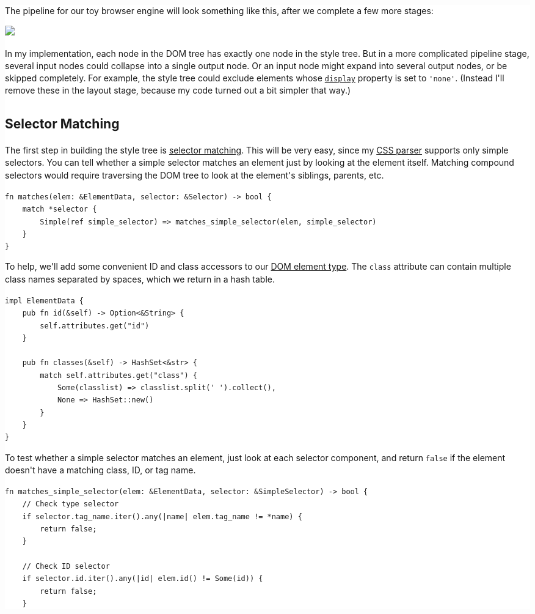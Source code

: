 The pipeline for our toy browser engine will look something like this, after we complete a few more stages:

![](/mbrubeck/images/2014/pipeline.svg)

In my implementation, each node in the DOM tree has exactly one node in the style tree. But in a more complicated pipeline stage, several input nodes could collapse into a single output node. Or an input node might expand into several output nodes, or be skipped completely. For example, the style tree could exclude elements whose [`display`](https://developer.mozilla.org/en-US/docs/Web/CSS/display) property is set to `'none'`. (Instead I'll remove these in the layout stage, because my code turned out a bit simpler that way.)

Selector Matching
-----------------

The first step in building the style tree is [selector matching](http://www.w3.org/TR/CSS2/selector.html#pattern-matching). This will be very easy, since my [CSS parser](/mbrubeck/2014/08/13/toy-layout-engine-3-css.html) supports only simple selectors. You can tell whether a simple selector matches an element just by looking at the element itself. Matching compound selectors would require traversing the DOM tree to look at the element's siblings, parents, etc.

    fn matches(elem: &ElementData, selector: &Selector) -> bool {
        match *selector {
            Simple(ref simple_selector) => matches_simple_selector(elem, simple_selector)
        }
    }

To help, we'll add some convenient ID and class accessors to our [DOM element type](https://github.com/mbrubeck/robinson/blob/master/src/dom.rs). The `class` attribute can contain multiple class names separated by spaces, which we return in a hash table.

    impl ElementData {
        pub fn id(&self) -> Option<&String> {
            self.attributes.get("id")
        }
    
        pub fn classes(&self) -> HashSet<&str> {
            match self.attributes.get("class") {
                Some(classlist) => classlist.split(' ').collect(),
                None => HashSet::new()
            }
        }
    }

To test whether a simple selector matches an element, just look at each selector component, and return `false` if the element doesn't have a matching class, ID, or tag name.

    fn matches_simple_selector(elem: &ElementData, selector: &SimpleSelector) -> bool {
        // Check type selector
        if selector.tag_name.iter().any(|name| elem.tag_name != *name) {
            return false;
        }
    
        // Check ID selector
        if selector.id.iter().any(|id| elem.id() != Some(id)) {
            return false;
        }
    